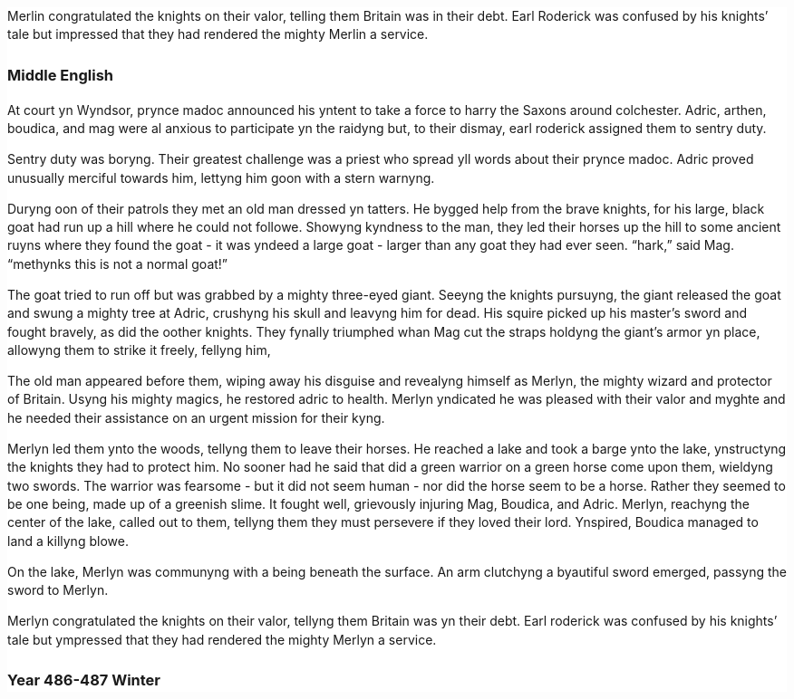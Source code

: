 Merlin congratulated the knights on their valor, telling them Britain was in their debt. Earl Roderick was confused by his knights’ tale but impressed that they had rendered the mighty Merlin a service.


### Middle English

At court yn Wyndsor, prynce madoc announced his yntent to take a force to harry the Saxons around colchester. Adric, arthen, boudica, and mag were al anxious to participate yn the raidyng but, to their dismay, earl roderick assigned them to sentry duty.

 

Sentry duty was boryng. Their greatest challenge was a priest who spread yll words about their prynce madoc. Adric proved unusually merciful towards him, lettyng him goon with a stern warnyng.

 

Duryng oon of their patrols they met an old man dressed yn tatters. He bygged help from the brave knights, for his large, black goat had run up a hill where he could not followe. Showyng kyndness to the man, they led their horses up the hill to some ancient ruyns where they found the goat - it was yndeed a large goat - larger than any goat they had ever seen. “hark,” said Mag. “methynks this is not a normal goat!”

The goat tried to run off but was grabbed by a mighty three-eyed giant. Seeyng the knights pursuyng, the giant released the goat and swung a mighty tree at Adric, crushyng his skull and leavyng him for dead. His squire picked up his master’s sword and fought bravely, as did the oother knights. They fynally triumphed whan Mag cut the straps holdyng the giant’s armor yn place, allowyng them to strike it freely, fellyng him,

The old man appeared before them, wiping away his disguise and revealyng himself as Merlyn, the mighty wizard and protector of Britain. Usyng his mighty magics, he restored adric to health. Merlyn yndicated he was pleased with their valor and myghte and he needed their assistance on an urgent mission for their kyng.

 

Merlyn led them ynto the woods, tellyng them to leave their horses. He reached a lake and took a barge ynto the lake, ynstructyng the knights they had to protect him. No sooner had he said that did a green warrior on a green horse come upon them, wieldyng two swords. The warrior was fearsome - but it did not seem human - nor did the horse seem to be a horse. Rather they seemed to be one being, made up of a greenish slime. It fought well, grievously injuring Mag, Boudica, and Adric. Merlyn, reachyng the center of the lake, called out to them, tellyng them they must persevere if they loved their lord. Ynspired, Boudica managed to land a killyng blowe. 

 

On the lake, Merlyn was communyng with a being beneath the surface. An arm clutchyng a byautiful sword emerged, passyng the sword to Merlyn.

 

Merlyn congratulated the knights on their valor, tellyng them Britain was yn their debt. Earl roderick was confused by his knights’ tale but ympressed that they had rendered the mighty Merlyn a service.


### Year 486-487 Winter

